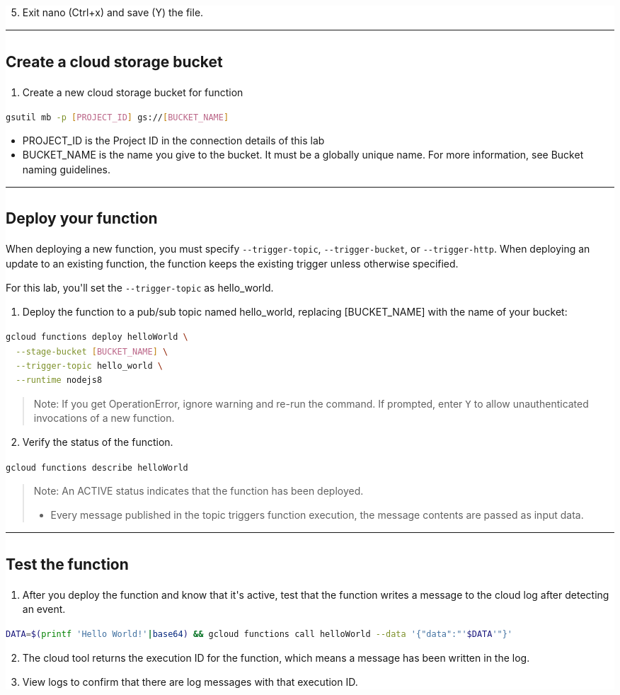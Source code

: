 5. Exit nano (Ctrl+x) and save (Y) the file.

----
## Create a cloud storage bucket
1. Create a new cloud storage bucket for function
```bash
gsutil mb -p [PROJECT_ID] gs://[BUCKET_NAME]
```
* PROJECT_ID is the Project ID in the connection details of this lab
* BUCKET_NAME is the name you give to the bucket. It must be a globally unique name. For more information, see Bucket naming guidelines.

----
## Deploy your function
When deploying a new function, you must specify `--trigger-topic`, `--trigger-bucket`, or `--trigger-http`. When deploying an update to an existing function, the function keeps the existing trigger unless otherwise specified.

For this lab, you'll set the `--trigger-topic` as hello_world.

1. Deploy the function to a pub/sub topic named hello_world, replacing [BUCKET_NAME] with the name of your bucket:
```bash
gcloud functions deploy helloWorld \
  --stage-bucket [BUCKET_NAME] \
  --trigger-topic hello_world \
  --runtime nodejs8
```
> Note: If you get OperationError, ignore warning and re-run the command.
If prompted, enter <kbd>Y</kbd> to allow unauthenticated invocations of a new function.

2. Verify the status of the function.
```bash
gcloud functions describe helloWorld
```
> Note: An ACTIVE status indicates that the function has been deployed.
> * Every message published in the topic triggers function execution, the message contents are passed as input data.

----
## Test the function
1. After you deploy the function and know that it's active, test that the function writes a message to the cloud log after detecting an event.
```bash
DATA=$(printf 'Hello World!'|base64) && gcloud functions call helloWorld --data '{"data":"'$DATA'"}'
```

2. The cloud tool returns the execution ID for the function, which means a message has been written in the log.

3. View logs to confirm that there are log messages with that execution ID.
